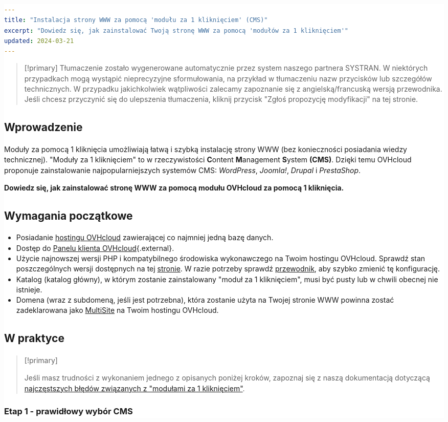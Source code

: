 ```yaml
---
title: "Instalacja strony WWW za pomocą 'modułu za 1 kliknięciem' (CMS)"
excerpt: "Dowiedz się, jak zainstalować Twoją stronę WWW za pomocą 'modułów za 1 kliknięciem'"
updated: 2024-03-21
---
```


> [!primary]
> Tłumaczenie zostało wygenerowane automatycznie przez system naszego partnera SYSTRAN. W niektórych przypadkach mogą wystąpić nieprecyzyjne sformułowania, na przykład w tłumaczeniu nazw przycisków lub szczegółów technicznych. W przypadku jakichkolwiek wątpliwości zalecamy zapoznanie się z angielską/francuską wersją przewodnika. Jeśli chcesz przyczynić się do ulepszenia tłumaczenia, kliknij przycisk "Zgłoś propozycję modyfikacji" na tej stronie.
>

## Wprowadzenie 

Moduły za pomocą 1 kliknięcia umożliwiają łatwą i szybką instalację strony WWW (bez konieczności posiadania wiedzy technicznej). "Moduły za 1 kliknięciem" to w rzeczywistości **C**ontent **M**anagement **S**ystem **(CMS)**. Dzięki temu OVHcloud proponuje zainstalowanie najpopularniejszych systemów CMS: *WordPress*, *Joomla!*, *Drupal* i *PrestaShop*.

**Dowiedz się, jak zainstalować stronę WWW za pomocą modułu OVHcloud za pomocą 1 kliknięcia.**

<iframe width="560" height="315" src="https://www.youtube.com/embed/ZrYmmPbMl4I?rel=0&amp;showinfo=0" frameborder="0" allow="autoplay; encrypted-media" allowfullscreen></iframe>

## Wymagania początkowe

- Posiadanie [hostingu OVHcloud](/links/web/hosting) zawierającej co najmniej jedną bazę danych.
- Dostęp do [Panelu klienta OVHcloud](/links/manager){.external}.
- Użycie najnowszej wersji PHP i kompatybilnego środowiska wykonawczego na Twoim hostingu OVHcloud. Sprawdź stan poszczególnych wersji dostępnych na tej [stronie](https://webhosting-infos.hosting.ovh.net/). W razie potrzeby sprawdź [przewodnik](/pages/web_cloud/web_hosting/configure_your_web_hosting), aby szybko zmienić tę konfigurację.
- Katalog (katalog główny), w którym zostanie zainstalowany "moduł za 1 kliknięciem", musi być pusty lub w chwili obecnej nie istnieje.
- Domena (wraz z subdomeną, jeśli jest potrzebna), która zostanie użyta na Twojej stronie WWW powinna zostać zadeklarowana jako [MultiSite](/pages/web_cloud/web_hosting/multisites_configure_multisite) na Twoim hostingu OVHcloud.

## W praktyce

> [!primary]
>
> Jeśli masz trudności z wykonaniem jednego z opisanych poniżej kroków, zapoznaj się z naszą dokumentacją dotyczącą [najczęstszych błędów związanych z "modułami za 1 kliknięciem"](/pages/web_cloud/web_hosting/diagnostic_errors_module1clic). 
>

### Etap 1 - prawidłowy wybór CMS
